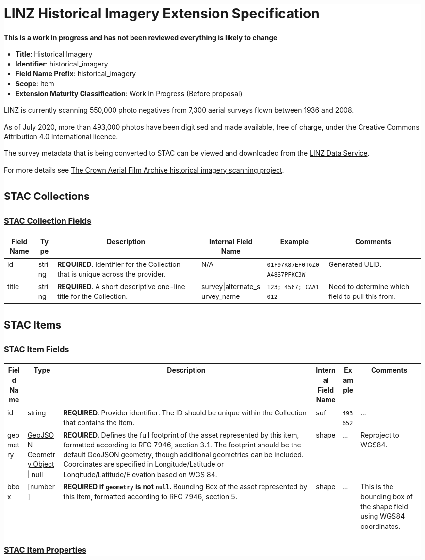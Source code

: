 # LINZ Historical Imagery Extension Specification

**This is a work in progress and has not been reviewed everything is likely to
change**

- **Title**: Historical Imagery
- **Identifier**: historical_imagery
- **Field Name Prefix**: historical_imagery
- **Scope**: Item
- **Extension Maturity Classification**: Work In Progress (Before proposal)

LINZ is currently scanning 550,000 photo negatives from 7,300 aerial surveys
flown between 1936 and 2008.

As of July 2020, more than 493,000 photos have been digitised and made
available, free of charge, under the Creative Commons Attribution 4.0
International licence.

The survey metadata that is being converted to STAC can be viewed and downloaded
from the [LINZ Data Service](https://data.linz.govt.nz/layer/51002).

For more details see
[The Crown Aerial Film Archive historical imagery scanning project](https://www.linz.govt.nz/about-linz/what-were-doing/projects/crown-aerial-film-archive-historical-imagery-scanning-project).

## STAC Collections

### [STAC Collection Fields](https://github.com/radiantearth/stac-spec/blob/v1.0.0/collection-spec/collection-spec.md)

| Field Name | Type   | Description                                                                     | Internal Field Name           | Example                      | Comments                                         |
| ---------- | ------ | ------------------------------------------------------------------------------- | ----------------------------- | ---------------------------- | ------------------------------------------------ |
| id         | string | **REQUIRED**. Identifier for the Collection that is unique across the provider. | N/A                           | `01F97K87EF0T6Z0A48S7PFKC3W` | Generated ULID.                                  |
| title      | string | **REQUIRED**. A short descriptive one-line title for the Collection.            | survey\|alternate_survey_name | `123; 4567; CAA1012`         | Need to determine which field to pull this from. |

## STAC Items

### [STAC Item Fields](https://github.com/radiantearth/stac-spec/blob/v1.0.0-rc.1/item-spec/item-spec.md)

| Field Name | Type                                                                                                                                  | Description                                                                                                                                                                                                                                                                                                                                                                                                                           | Internal Field Name | Example  | Comments                                                             |
| ---------- | ------------------------------------------------------------------------------------------------------------------------------------- | ------------------------------------------------------------------------------------------------------------------------------------------------------------------------------------------------------------------------------------------------------------------------------------------------------------------------------------------------------------------------------------------------------------------------------------- | ------------------- | -------- | -------------------------------------------------------------------- |
| id         | string                                                                                                                                | **REQUIRED**. Provider identifier. The ID should be unique within the Collection that contains the Item.                                                                                                                                                                                                                                                                                                                              | sufi                | `493652` | ...                                                                  |
| geometry   | [GeoJSON Geometry Object](https://tools.ietf.org/html/rfc7946#section-3.1) \| [null](https://tools.ietf.org/html/rfc7946#section-3.2) | **REQUIRED.** Defines the full footprint of the asset represented by this item, formatted according to [RFC 7946, section 3.1](https://tools.ietf.org/html/rfc7946#section-3.1). The footprint should be the default GeoJSON geometry, though additional geometries can be included. Coordinates are specified in Longitude/Latitude or Longitude/Latitude/Elevation based on [WGS 84](http://www.opengis.net/def/crs/OGC/1.3/CRS84). | shape               | ...      | Reproject to WGS84.                                                  |
| bbox       | \[number]                                                                                                                             | **REQUIRED if `geometry` is not `null`.** Bounding Box of the asset represented by this Item, formatted according to [RFC 7946, section 5](https://tools.ietf.org/html/rfc7946#section-5).                                                                                                                                                                                                                                            | shape               | ...      | This is the bounding box of the shape field using WGS84 coordinates. |

### [STAC Item Properties](https://github.com/radiantearth/stac-spec/blob/v1.0.0/item-spec/item-spec.md#properties-object)
